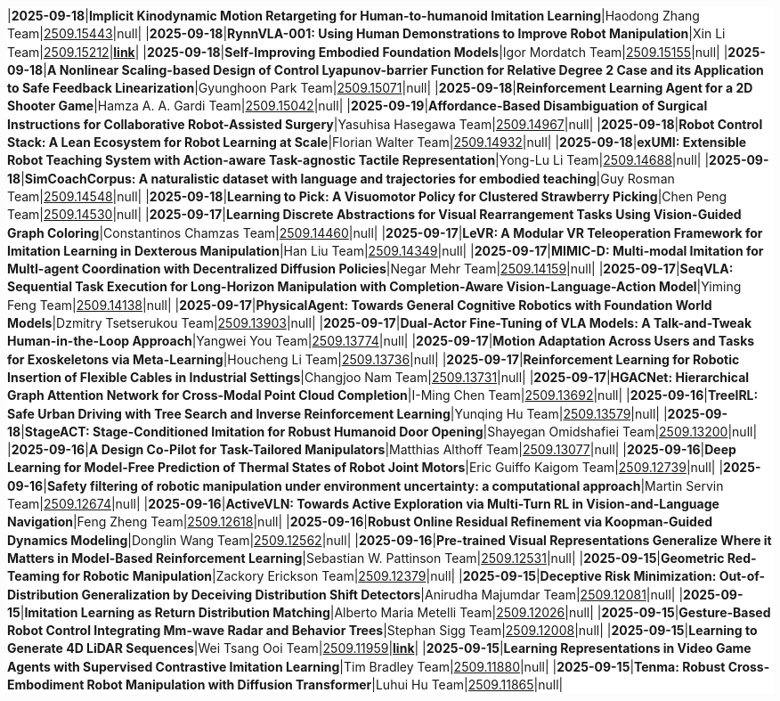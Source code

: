 |**2025-09-18**|**Implicit Kinodynamic Motion Retargeting for Human-to-humanoid Imitation Learning**|Haodong Zhang Team|[2509.15443](http://arxiv.org/abs/2509.15443)|null|
|**2025-09-18**|**RynnVLA-001: Using Human Demonstrations to Improve Robot Manipulation**|Xin Li Team|[2509.15212](http://arxiv.org/abs/2509.15212)|**[link](https://github.com/alibaba-damo-academy/RynnVLA-001)**|
|**2025-09-18**|**Self-Improving Embodied Foundation Models**|Igor Mordatch Team|[2509.15155](http://arxiv.org/abs/2509.15155)|null|
|**2025-09-18**|**A Nonlinear Scaling-based Design of Control Lyapunov-barrier Function for Relative Degree 2 Case and its Application to Safe Feedback Linearization**|Gyunghoon Park Team|[2509.15071](http://arxiv.org/abs/2509.15071)|null|
|**2025-09-18**|**Reinforcement Learning Agent for a 2D Shooter Game**|Hamza A. A. Gardi Team|[2509.15042](http://arxiv.org/abs/2509.15042)|null|
|**2025-09-19**|**Affordance-Based Disambiguation of Surgical Instructions for Collaborative Robot-Assisted Surgery**|Yasuhisa Hasegawa Team|[2509.14967](http://arxiv.org/abs/2509.14967)|null|
|**2025-09-18**|**Robot Control Stack: A Lean Ecosystem for Robot Learning at Scale**|Florian Walter Team|[2509.14932](http://arxiv.org/abs/2509.14932)|null|
|**2025-09-18**|**exUMI: Extensible Robot Teaching System with Action-aware Task-agnostic Tactile Representation**|Yong-Lu Li Team|[2509.14688](http://arxiv.org/abs/2509.14688)|null|
|**2025-09-18**|**SimCoachCorpus: A naturalistic dataset with language and trajectories for embodied teaching**|Guy Rosman Team|[2509.14548](http://arxiv.org/abs/2509.14548)|null|
|**2025-09-18**|**Learning to Pick: A Visuomotor Policy for Clustered Strawberry Picking**|Chen Peng Team|[2509.14530](http://arxiv.org/abs/2509.14530)|null|
|**2025-09-17**|**Learning Discrete Abstractions for Visual Rearrangement Tasks Using Vision-Guided Graph Coloring**|Constantinos Chamzas Team|[2509.14460](http://arxiv.org/abs/2509.14460)|null|
|**2025-09-17**|**LeVR: A Modular VR Teleoperation Framework for Imitation Learning in Dexterous Manipulation**|Han Liu Team|[2509.14349](http://arxiv.org/abs/2509.14349)|null|
|**2025-09-17**|**MIMIC-D: Multi-modal Imitation for MultI-agent Coordination with Decentralized Diffusion Policies**|Negar Mehr Team|[2509.14159](http://arxiv.org/abs/2509.14159)|null|
|**2025-09-17**|**SeqVLA: Sequential Task Execution for Long-Horizon Manipulation with Completion-Aware Vision-Language-Action Model**|Yiming Feng Team|[2509.14138](http://arxiv.org/abs/2509.14138)|null|
|**2025-09-17**|**PhysicalAgent: Towards General Cognitive Robotics with Foundation World Models**|Dzmitry Tsetserukou Team|[2509.13903](http://arxiv.org/abs/2509.13903)|null|
|**2025-09-17**|**Dual-Actor Fine-Tuning of VLA Models: A Talk-and-Tweak Human-in-the-Loop Approach**|Yangwei You Team|[2509.13774](http://arxiv.org/abs/2509.13774)|null|
|**2025-09-17**|**Motion Adaptation Across Users and Tasks for Exoskeletons via Meta-Learning**|Houcheng Li Team|[2509.13736](http://arxiv.org/abs/2509.13736)|null|
|**2025-09-17**|**Reinforcement Learning for Robotic Insertion of Flexible Cables in Industrial Settings**|Changjoo Nam Team|[2509.13731](http://arxiv.org/abs/2509.13731)|null|
|**2025-09-17**|**HGACNet: Hierarchical Graph Attention Network for Cross-Modal Point Cloud Completion**|I-Ming Chen Team|[2509.13692](http://arxiv.org/abs/2509.13692)|null|
|**2025-09-16**|**TreeIRL: Safe Urban Driving with Tree Search and Inverse Reinforcement Learning**|Yunqing Hu Team|[2509.13579](http://arxiv.org/abs/2509.13579)|null|
|**2025-09-18**|**StageACT: Stage-Conditioned Imitation for Robust Humanoid Door Opening**|Shayegan Omidshafiei Team|[2509.13200](http://arxiv.org/abs/2509.13200)|null|
|**2025-09-16**|**A Design Co-Pilot for Task-Tailored Manipulators**|Matthias Althoff Team|[2509.13077](http://arxiv.org/abs/2509.13077)|null|
|**2025-09-16**|**Deep Learning for Model-Free Prediction of Thermal States of Robot Joint Motors**|Eric Guiffo Kaigom Team|[2509.12739](http://arxiv.org/abs/2509.12739)|null|
|**2025-09-16**|**Safety filtering of robotic manipulation under environment uncertainty: a computational approach**|Martin Servin Team|[2509.12674](http://arxiv.org/abs/2509.12674)|null|
|**2025-09-16**|**ActiveVLN: Towards Active Exploration via Multi-Turn RL in Vision-and-Language Navigation**|Feng Zheng Team|[2509.12618](http://arxiv.org/abs/2509.12618)|null|
|**2025-09-16**|**Robust Online Residual Refinement via Koopman-Guided Dynamics Modeling**|Donglin Wang Team|[2509.12562](http://arxiv.org/abs/2509.12562)|null|
|**2025-09-16**|**Pre-trained Visual Representations Generalize Where it Matters in Model-Based Reinforcement Learning**|Sebastian W. Pattinson Team|[2509.12531](http://arxiv.org/abs/2509.12531)|null|
|**2025-09-15**|**Geometric Red-Teaming for Robotic Manipulation**|Zackory Erickson Team|[2509.12379](http://arxiv.org/abs/2509.12379)|null|
|**2025-09-15**|**Deceptive Risk Minimization: Out-of-Distribution Generalization by Deceiving Distribution Shift Detectors**|Anirudha Majumdar Team|[2509.12081](http://arxiv.org/abs/2509.12081)|null|
|**2025-09-15**|**Imitation Learning as Return Distribution Matching**|Alberto Maria Metelli Team|[2509.12026](http://arxiv.org/abs/2509.12026)|null|
|**2025-09-15**|**Gesture-Based Robot Control Integrating Mm-wave Radar and Behavior Trees**|Stephan Sigg Team|[2509.12008](http://arxiv.org/abs/2509.12008)|null|
|**2025-09-15**|**Learning to Generate 4D LiDAR Sequences**|Wei Tsang Ooi Team|[2509.11959](http://arxiv.org/abs/2509.11959)|**[link](https://lidarcrafter.github.io/)**|
|**2025-09-15**|**Learning Representations in Video Game Agents with Supervised Contrastive Imitation Learning**|Tim Bradley Team|[2509.11880](http://arxiv.org/abs/2509.11880)|null|
|**2025-09-15**|**Tenma: Robust Cross-Embodiment Robot Manipulation with Diffusion Transformer**|Luhui Hu Team|[2509.11865](http://arxiv.org/abs/2509.11865)|null|
